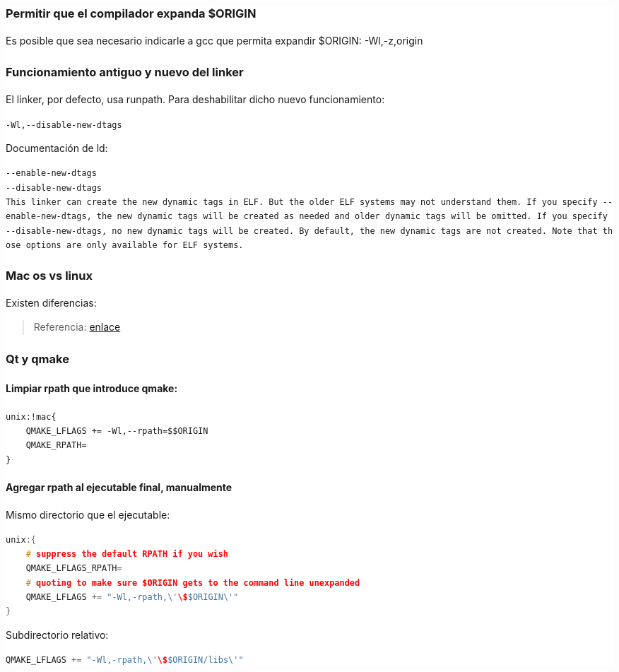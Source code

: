 ### Permitir que el compilador expanda \$ORIGIN

Es posible que sea necesario indicarle a gcc que permita expandir \$ORIGIN: -Wl,-z,origin

### Funcionamiento antiguo y nuevo del linker

El linker, por defecto, usa runpath. Para deshabilitar dicho nuevo funcionamiento:

`-Wl,--disable-new-dtags`

Documentación de ld:

```
--enable-new-dtags
--disable-new-dtags
This linker can create the new dynamic tags in ELF. But the older ELF systems may not understand them. If you specify --enable-new-dtags, the new dynamic tags will be created as needed and older dynamic tags will be omitted. If you specify --disable-new-dtags, no new dynamic tags will be created. By default, the new dynamic tags are not created. Note that those options are only available for ELF systems.
```

### Mac os vs linux

Existen diferencias:

> Referencia: [enlace](http://jorgen.tjer.no/post/2014/05/20/dt-rpath-ld-and-at-rpath-dyld/)

### Qt y qmake

#### Limpiar rpath que introduce qmake:

```
unix:!mac{
	QMAKE_LFLAGS += -Wl,--rpath=$$ORIGIN
    QMAKE_RPATH=
}
```

#### Agregar rpath al ejecutable final, manualmente

Mismo directorio que el ejecutable:

```cpp
unix:{
    # suppress the default RPATH if you wish
    QMAKE_LFLAGS_RPATH=
    # quoting to make sure $ORIGIN gets to the command line unexpanded
    QMAKE_LFLAGS += "-Wl,-rpath,\'\$$ORIGIN\'"
}
```

Subdirectorio relativo:

```cpp
QMAKE_LFLAGS += "-Wl,-rpath,\'\$$ORIGIN/libs\'"
```
